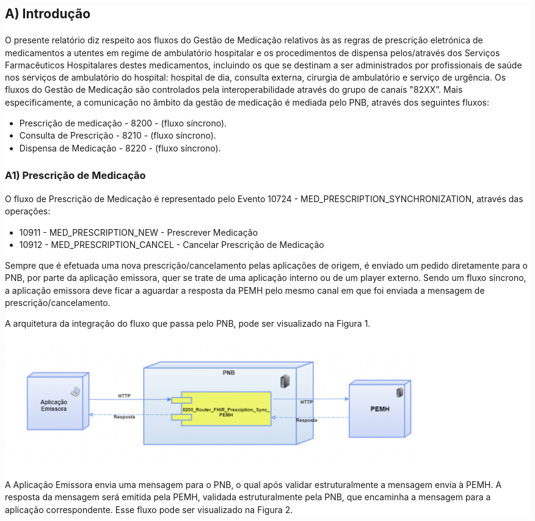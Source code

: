 ## A) Introdução  

O presente relatório diz respeito aos fluxos do Gestão de Medicação relativos às as regras de prescrição eletrónica de medicamentos a utentes
em regime de ambulatório hospitalar e os procedimentos de dispensa pelos/através dos Serviços Farmacêuticos Hospitalares destes
medicamentos, incluindo os que se destinam a ser administrados por profissionais de saúde nos serviços de ambulatório do hospital: hospital de
dia, consulta externa, cirurgia de ambulatório e serviço de urgência. Os fluxos do Gestão de Medicação são controlados pela interoperabilidade através do grupo de canais "82XX”. Mais especificamente, a comunicação no âmbito da gestão de medicação é mediada pelo PNB, através dos seguintes fluxos:
* Prescrição de medicação - 8200 - (fluxo síncrono).
* Consulta de Prescrição - 8210 - (fluxo síncrono).
* Dispensa de Medicação - 8220 - (fluxo síncrono).

### A1) Prescrição de Medicação  

O fluxo de Prescrição de Medicação é representado pelo Evento 10724 - MED_PRESCRIPTION_SYNCHRONIZATION, através das operações:
* 10911 - MED_PRESCRIPTION_NEW - Prescrever Medicação
* 10912 - MED_PRESCRIPTION_CANCEL - Cancelar Prescrição de Medicação

Sempre que é efetuada uma nova prescrição/cancelamento pelas aplicações de origem, é enviado um pedido diretamente para o PNB, por
parte da aplicação emissora, quer se trate de uma aplicação interno ou de um player externo.
Sendo um fluxo síncrono, a aplicação emissora deve ficar a aguardar a resposta da PEMH pelo mesmo canal em que foi enviada a mensagem
de prescrição/cancelamento.

A arquitetura da integração do fluxo que passa pelo PNB, pode ser visualizado na Figura 1.

<img src="arch-pnb.png" width="80%"/>
<br>

A Aplicação Emissora envia uma mensagem para o PNB, o qual após validar estruturalmente a mensagem envia à PEMH. A resposta da mensagem será emitida pela PEMH, validada estruturalmente pela PNB, que encaminha a mensagem para a aplicação correspondente. Esse fluxo pode ser visualizado na Figura 2.

